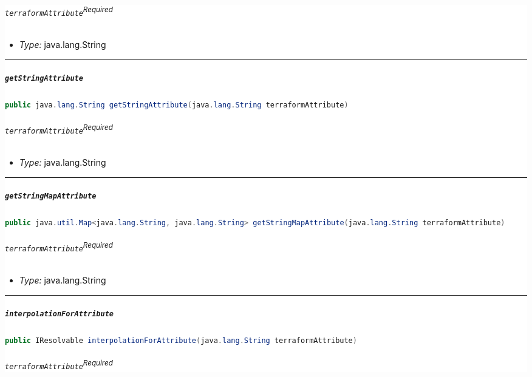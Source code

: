 ###### `terraformAttribute`<sup>Required</sup> <a name="terraformAttribute" id="@cdktf/provider-opc.computeIpNetwork.ComputeIpNetwork.getNumberMapAttribute.parameter.terraformAttribute"></a>

- *Type:* java.lang.String

---

##### `getStringAttribute` <a name="getStringAttribute" id="@cdktf/provider-opc.computeIpNetwork.ComputeIpNetwork.getStringAttribute"></a>

```java
public java.lang.String getStringAttribute(java.lang.String terraformAttribute)
```

###### `terraformAttribute`<sup>Required</sup> <a name="terraformAttribute" id="@cdktf/provider-opc.computeIpNetwork.ComputeIpNetwork.getStringAttribute.parameter.terraformAttribute"></a>

- *Type:* java.lang.String

---

##### `getStringMapAttribute` <a name="getStringMapAttribute" id="@cdktf/provider-opc.computeIpNetwork.ComputeIpNetwork.getStringMapAttribute"></a>

```java
public java.util.Map<java.lang.String, java.lang.String> getStringMapAttribute(java.lang.String terraformAttribute)
```

###### `terraformAttribute`<sup>Required</sup> <a name="terraformAttribute" id="@cdktf/provider-opc.computeIpNetwork.ComputeIpNetwork.getStringMapAttribute.parameter.terraformAttribute"></a>

- *Type:* java.lang.String

---

##### `interpolationForAttribute` <a name="interpolationForAttribute" id="@cdktf/provider-opc.computeIpNetwork.ComputeIpNetwork.interpolationForAttribute"></a>

```java
public IResolvable interpolationForAttribute(java.lang.String terraformAttribute)
```

###### `terraformAttribute`<sup>Required</sup> <a name="terraformAttribute" id="@cdktf/provider-opc.computeIpNetwork.ComputeIpNetwork.interpolationForAttribute.parameter.terraformAttribute"></a>
